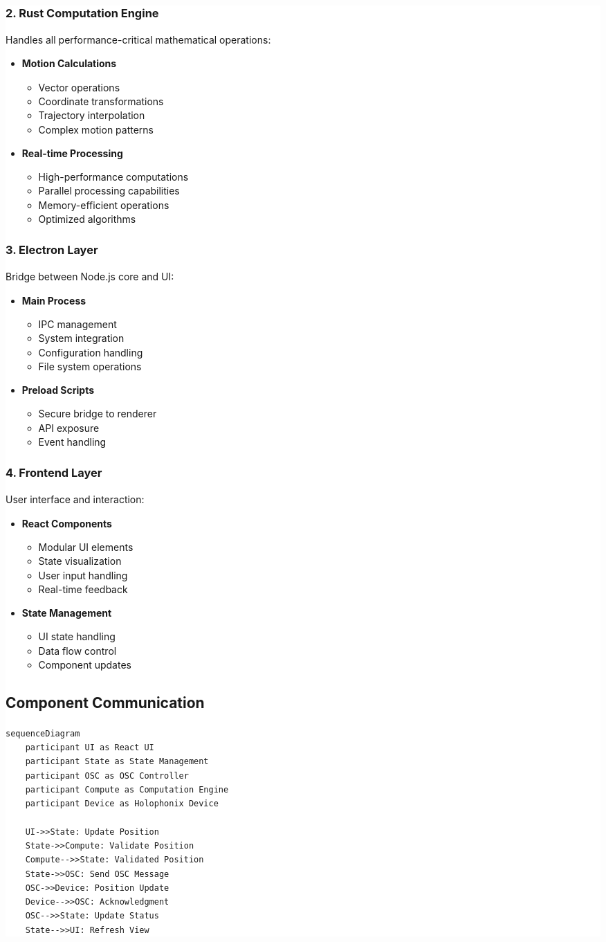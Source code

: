 ### 2. Rust Computation Engine
Handles all performance-critical mathematical operations:

- **Motion Calculations**
  - Vector operations
  - Coordinate transformations
  - Trajectory interpolation
  - Complex motion patterns

- **Real-time Processing**
  - High-performance computations
  - Parallel processing capabilities
  - Memory-efficient operations
  - Optimized algorithms

### 3. Electron Layer
Bridge between Node.js core and UI:

- **Main Process**
  - IPC management
  - System integration
  - Configuration handling
  - File system operations

- **Preload Scripts**
  - Secure bridge to renderer
  - API exposure
  - Event handling

### 4. Frontend Layer
User interface and interaction:

- **React Components**
  - Modular UI elements
  - State visualization
  - User input handling
  - Real-time feedback

- **State Management**
  - UI state handling
  - Data flow control
  - Component updates

## Component Communication

```mermaid
sequenceDiagram
    participant UI as React UI
    participant State as State Management
    participant OSC as OSC Controller
    participant Compute as Computation Engine
    participant Device as Holophonix Device
    
    UI->>State: Update Position
    State->>Compute: Validate Position
    Compute-->>State: Validated Position
    State->>OSC: Send OSC Message
    OSC->>Device: Position Update
    Device-->>OSC: Acknowledgment
    OSC-->>State: Update Status
    State-->>UI: Refresh View
```
